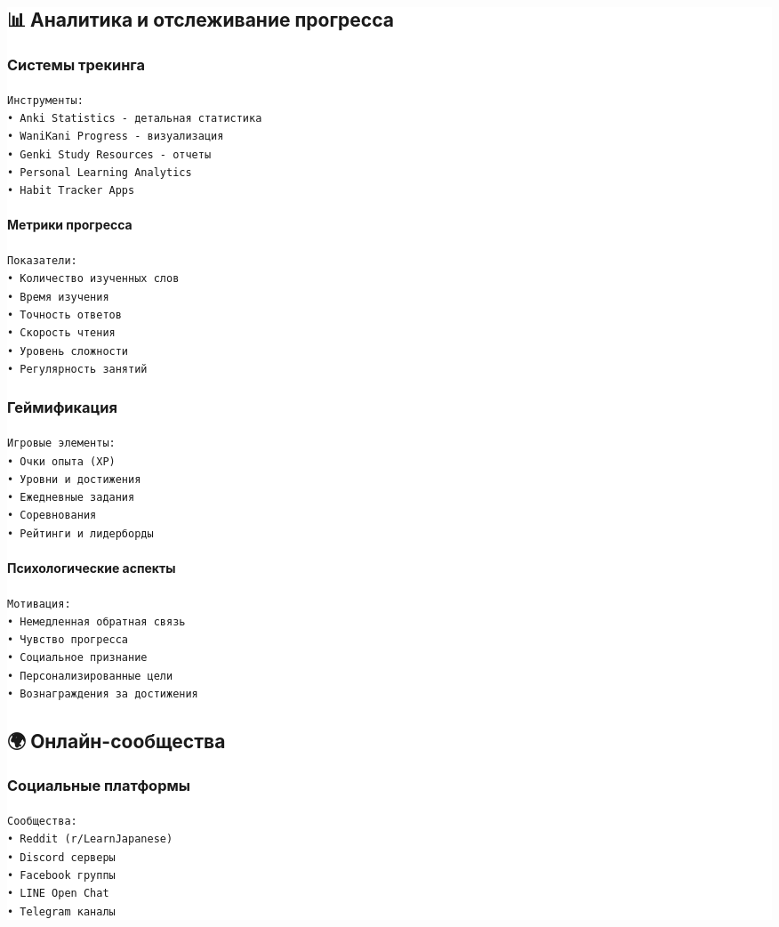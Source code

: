 ## 📊 Аналитика и отслеживание прогресса

### Системы трекинга
```
Инструменты:
• Anki Statistics - детальная статистика
• WaniKani Progress - визуализация
• Genki Study Resources - отчеты
• Personal Learning Analytics
• Habit Tracker Apps
```

#### Метрики прогресса
```
Показатели:
• Количество изученных слов
• Время изучения
• Точность ответов
• Скорость чтения
• Уровень сложности
• Регулярность занятий
```

### Геймификация
```
Игровые элементы:
• Очки опыта (XP)
• Уровни и достижения
• Ежедневные задания
• Соревнования
• Рейтинги и лидерборды
```

#### Психологические аспекты
```
Мотивация:
• Немедленная обратная связь
• Чувство прогресса
• Социальное признание
• Персонализированные цели
• Вознаграждения за достижения
```

## 🌍 Онлайн-сообщества

### Социальные платформы
```
Сообщества:
• Reddit (r/LearnJapanese)
• Discord серверы
• Facebook группы
• LINE Open Chat
• Telegram каналы
```
